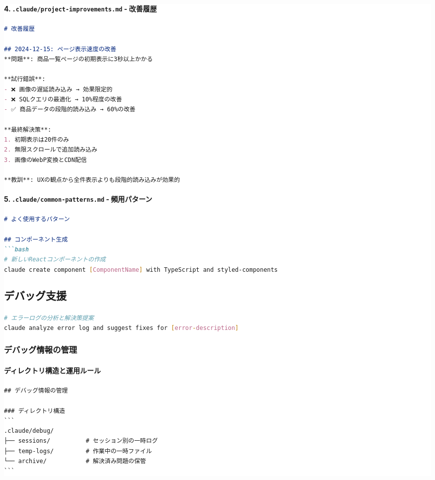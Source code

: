 #### 4. `.claude/project-improvements.md` - 改善履歴

```markdown
# 改善履歴

## 2024-12-15: ページ表示速度の改善
**問題**: 商品一覧ページの初期表示に3秒以上かかる

**試行錯誤**:
- ❌ 画像の遅延読み込み → 効果限定的
- ❌ SQLクエリの最適化 → 10%程度の改善
- ✅ 商品データの段階的読み込み → 60%の改善

**最終解決策**:
1. 初期表示は20件のみ
2. 無限スクロールで追加読み込み
3. 画像のWebP変換とCDN配信

**教訓**: UXの観点から全件表示よりも段階的読み込みが効果的
```

#### 5. `.claude/common-patterns.md` - 頻用パターン

```markdown
# よく使用するパターン

## コンポーネント生成
```bash
# 新しいReactコンポーネントの作成
claude create component [ComponentName] with TypeScript and styled-components
```

## デバッグ支援
```bash
# エラーログの分析と解決策提案
claude analyze error log and suggest fixes for [error-description]
```

### デバッグ情報の管理

#### ディレクトリ構造と運用ルール

````
## デバッグ情報の管理

### ディレクトリ構造
```
.claude/debug/
├── sessions/          # セッション別の一時ログ
├── temp-logs/         # 作業中の一時ファイル
└── archive/           # 解決済み問題の保管
```
````
